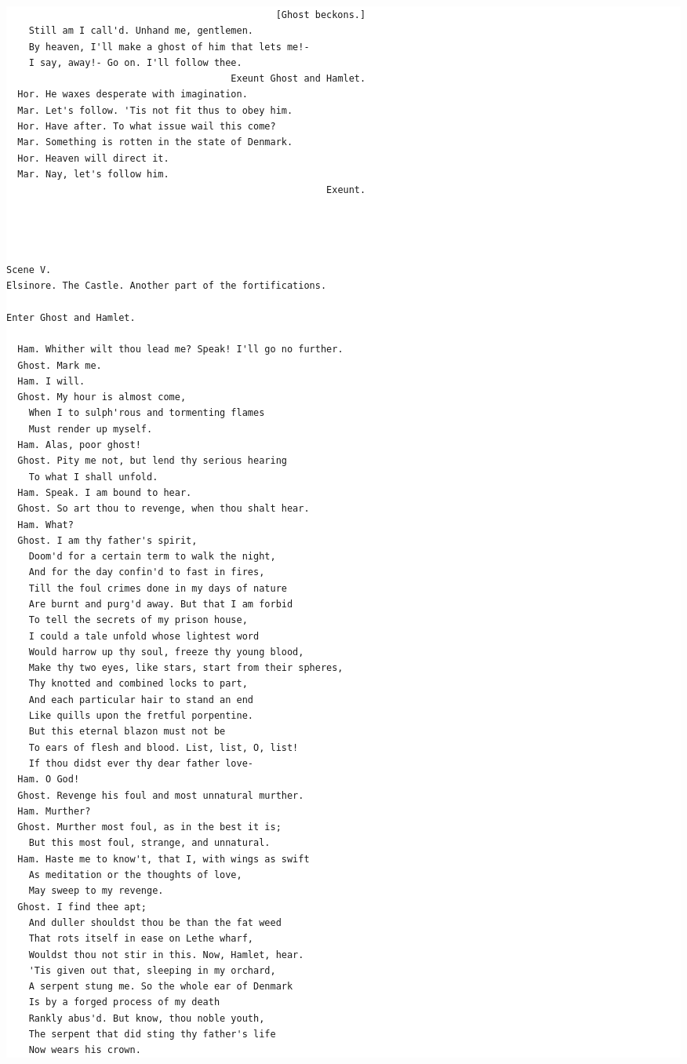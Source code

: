                                                     [Ghost beckons.]  
        Still am I call'd. Unhand me, gentlemen.
        By heaven, I'll make a ghost of him that lets me!-
        I say, away!- Go on. I'll follow thee.
                                            Exeunt Ghost and Hamlet.
      Hor. He waxes desperate with imagination.
      Mar. Let's follow. 'Tis not fit thus to obey him.
      Hor. Have after. To what issue wail this come?
      Mar. Something is rotten in the state of Denmark.
      Hor. Heaven will direct it.
      Mar. Nay, let's follow him.
                                                             Exeunt.
    
    
    
    
    Scene V.
    Elsinore. The Castle. Another part of the fortifications.
    
    Enter Ghost and Hamlet.
    
      Ham. Whither wilt thou lead me? Speak! I'll go no further.
      Ghost. Mark me.
      Ham. I will.
      Ghost. My hour is almost come,
        When I to sulph'rous and tormenting flames
        Must render up myself.
      Ham. Alas, poor ghost!
      Ghost. Pity me not, but lend thy serious hearing
        To what I shall unfold.
      Ham. Speak. I am bound to hear.
      Ghost. So art thou to revenge, when thou shalt hear.
      Ham. What?
      Ghost. I am thy father's spirit,
        Doom'd for a certain term to walk the night,
        And for the day confin'd to fast in fires,
        Till the foul crimes done in my days of nature
        Are burnt and purg'd away. But that I am forbid  
        To tell the secrets of my prison house,
        I could a tale unfold whose lightest word
        Would harrow up thy soul, freeze thy young blood,
        Make thy two eyes, like stars, start from their spheres,
        Thy knotted and combined locks to part,
        And each particular hair to stand an end
        Like quills upon the fretful porpentine.
        But this eternal blazon must not be
        To ears of flesh and blood. List, list, O, list!
        If thou didst ever thy dear father love-
      Ham. O God!
      Ghost. Revenge his foul and most unnatural murther.
      Ham. Murther?
      Ghost. Murther most foul, as in the best it is;
        But this most foul, strange, and unnatural.
      Ham. Haste me to know't, that I, with wings as swift
        As meditation or the thoughts of love,
        May sweep to my revenge.
      Ghost. I find thee apt;
        And duller shouldst thou be than the fat weed  
        That rots itself in ease on Lethe wharf,
        Wouldst thou not stir in this. Now, Hamlet, hear.
        'Tis given out that, sleeping in my orchard,
        A serpent stung me. So the whole ear of Denmark
        Is by a forged process of my death
        Rankly abus'd. But know, thou noble youth,
        The serpent that did sting thy father's life
        Now wears his crown.